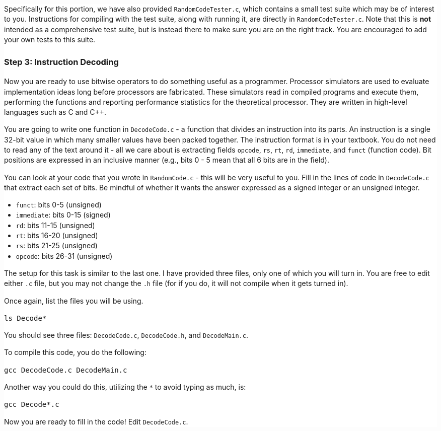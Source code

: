  Specifically for this portion, we have also provided <code>RandomCodeTester.c</code>, which contains a small test suite which may be of interest to you.
 Instructions for compiling with the test suite, along with running it, are directly in <code>RandomCodeTester.c</code>.
 Note that this is <b>not</b> intended as a comprehensive test suite, but is instead there to make sure you are on the right track.
 You are encouraged to add your own tests to this suite.
</p>

<h3>Step 3: Instruction Decoding</h3>
<p>
 Now you are ready to use bitwise operators to do something useful as a programmer.
 Processor simulators are used to evaluate implementation ideas long before processors are fabricated.
 These simulators read in  compiled programs and execute them, performing the functions and reporting performance statistics for the theoretical processor.
 They are written in high-level languages such as C and C++.
</p>
<p>
 You are going to write one function in <code>DecodeCode.c</code> - a function that divides an instruction into its parts.
 An instruction is a single 32-bit value in which many smaller values have been packed together.
 The instruction format is in your textbook.
 You do not need to read any of the text around it - all we care about is extracting fields <code>opcode</code>, <code>rs</code>, <code>rt</code>, <code>rd</code>, <code>immediate</code>, and <code>funct</code> (function code).
 Bit positions are expressed in an inclusive manner (e.g., bits 0 - 5 mean that all 6 bits are in the field).
</p>
<p>
 You can look at your code that you wrote in <code>RandomCode.c</code> - this will be very useful to you.
 Fill in the lines of code in <code>DecodeCode.c</code> that extract each set of bits.
 Be mindful of whether it wants the answer expressed as a signed integer or  an unsigned integer.
</p>
<ul>
 <li><code>funct</code>: bits 0-5 (unsigned)</li>
 <li><code>immediate</code>: bits 0-15 (signed)</li>
 <li><code>rd</code>: bits 11-15 (unsigned)</li>
 <li><code>rt</code>: bits 16-20 (unsigned)</li>
 <li><code>rs</code>: bits 21-25 (unsigned)</li>
 <li><code>opcode</code>: bits 26-31 (unsigned)</li>
</ul>

<p>
 The setup for this task is similar to the last one.
 I have provided three files, only one of which you will turn in.
 You are free to edit either <code>.c</code> file, but you may not change the <code>.h</code> file (for if you do, it will not compile when it gets turned in).
</p>
<p>Once again, list the files you will be using.</p>
<pre>ls Decode*</pre>
<p>You should see three files: <code>DecodeCode.c</code>, <code>DecodeCode.h</code>, and <code>DecodeMain.c</code>.</p>
<p>To compile this code, you do the following:</p>
<pre>
gcc DecodeCode.c DecodeMain.c
</pre>
<p>Another way you could do this, utilizing the <code>*</code> to avoid typing as much, is:
<pre>
gcc Decode*.c
</pre>
<p>Now you are ready to fill in the code!  Edit <code>DecodeCode.c</code>.</p>
<p>